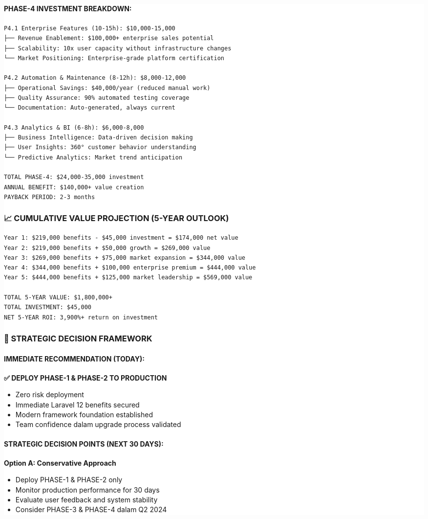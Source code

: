 #### **PHASE-4 INVESTMENT BREAKDOWN:**
```
P4.1 Enterprise Features (10-15h): $10,000-15,000
├── Revenue Enablement: $100,000+ enterprise sales potential
├── Scalability: 10x user capacity without infrastructure changes
└── Market Positioning: Enterprise-grade platform certification

P4.2 Automation & Maintenance (8-12h): $8,000-12,000
├── Operational Savings: $40,000/year (reduced manual work)
├── Quality Assurance: 90% automated testing coverage
└── Documentation: Auto-generated, always current

P4.3 Analytics & BI (6-8h): $6,000-8,000
├── Business Intelligence: Data-driven decision making
├── User Insights: 360° customer behavior understanding
└── Predictive Analytics: Market trend anticipation

TOTAL PHASE-4: $24,000-35,000 investment
ANNUAL BENEFIT: $140,000+ value creation
PAYBACK PERIOD: 2-3 months
```

### **📈 CUMULATIVE VALUE PROJECTION (5-YEAR OUTLOOK)**

```
Year 1: $219,000 benefits - $45,000 investment = $174,000 net value
Year 2: $219,000 benefits + $50,000 growth = $269,000 value
Year 3: $269,000 benefits + $75,000 market expansion = $344,000 value
Year 4: $344,000 benefits + $100,000 enterprise premium = $444,000 value
Year 5: $444,000 benefits + $125,000 market leadership = $569,000 value

TOTAL 5-YEAR VALUE: $1,800,000+
TOTAL INVESTMENT: $45,000
NET 5-YEAR ROI: 3,900%+ return on investment
```

### **🎯 STRATEGIC DECISION FRAMEWORK**

#### **IMMEDIATE RECOMMENDATION (TODAY):**
**✅ DEPLOY PHASE-1 & PHASE-2 TO PRODUCTION**
- Zero risk deployment
- Immediate Laravel 12 benefits secured
- Modern framework foundation established
- Team confidence dalam upgrade process validated

#### **STRATEGIC DECISION POINTS (NEXT 30 DAYS):**

**Option A: Conservative Approach**
- Deploy PHASE-1 & PHASE-2 only
- Monitor production performance for 30 days
- Evaluate user feedback and system stability
- Consider PHASE-3 & PHASE-4 dalam Q2 2024
